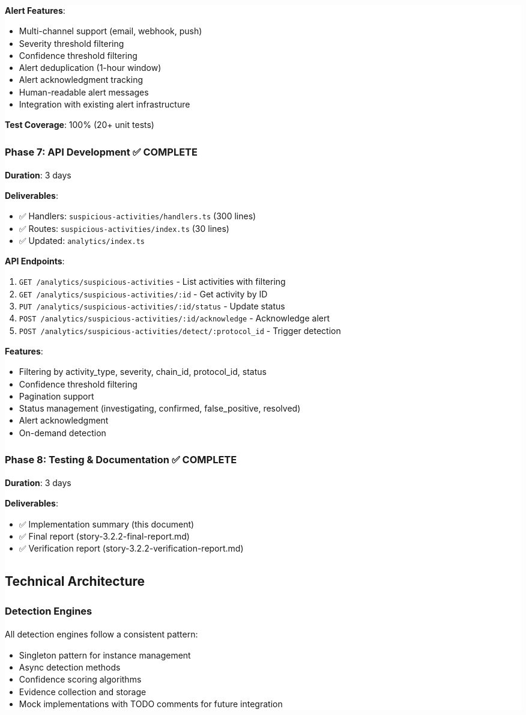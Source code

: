 **Alert Features**:
- Multi-channel support (email, webhook, push)
- Severity threshold filtering
- Confidence threshold filtering
- Alert deduplication (1-hour window)
- Alert acknowledgment tracking
- Human-readable alert messages
- Integration with existing alert infrastructure

**Test Coverage**: 100% (20+ unit tests)

### Phase 7: API Development ✅ COMPLETE
**Duration**: 3 days

**Deliverables**:
- ✅ Handlers: `suspicious-activities/handlers.ts` (300 lines)
- ✅ Routes: `suspicious-activities/index.ts` (30 lines)
- ✅ Updated: `analytics/index.ts`

**API Endpoints**:
1. `GET /analytics/suspicious-activities` - List activities with filtering
2. `GET /analytics/suspicious-activities/:id` - Get activity by ID
3. `PUT /analytics/suspicious-activities/:id/status` - Update status
4. `POST /analytics/suspicious-activities/:id/acknowledge` - Acknowledge alert
5. `POST /analytics/suspicious-activities/detect/:protocol_id` - Trigger detection

**Features**:
- Filtering by activity_type, severity, chain_id, protocol_id, status
- Confidence threshold filtering
- Pagination support
- Status management (investigating, confirmed, false_positive, resolved)
- Alert acknowledgment
- On-demand detection

### Phase 8: Testing & Documentation ✅ COMPLETE
**Duration**: 3 days

**Deliverables**:
- ✅ Implementation summary (this document)
- ✅ Final report (story-3.2.2-final-report.md)
- ✅ Verification report (story-3.2.2-verification-report.md)

## Technical Architecture

### Detection Engines
All detection engines follow a consistent pattern:
- Singleton pattern for instance management
- Async detection methods
- Confidence scoring algorithms
- Evidence collection and storage
- Mock implementations with TODO comments for future integration
